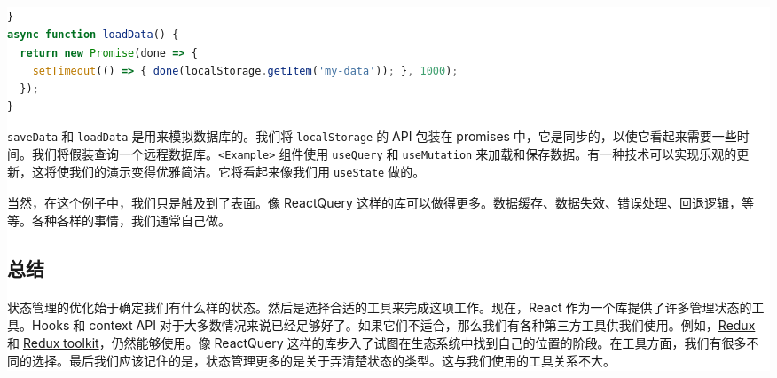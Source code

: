 ```javascript
}
async function loadData() {
  return new Promise(done => {
    setTimeout(() => { done(localStorage.getItem('my-data')); }, 1000);
  });
}
```

`saveData` 和 `loadData` 是用来模拟数据库的。我们将 `localStorage` 的 API 包装在 promises 中，它是同步的，以使它看起来需要一些时间。我们将假装查询一个远程数据库。`<Example>` 组件使用 `useQuery` 和 `useMutation` 来加载和保存数据。有一种技术可以实现乐观的更新，这将使我们的演示变得优雅简洁。它将看起来像我们用 `useState` 做的。

当然，在这个例子中，我们只是触及到了表面。像 ReactQuery 这样的库可以做得更多。数据缓存、数据失效、错误处理、回退逻辑，等等。各种各样的事情，我们通常自己做。


## 总结

状态管理的优化始于确定我们有什么样的状态。然后是选择合适的工具来完成这项工作。现在，React 作为一个库提供了许多管理状态的工具。Hooks 和 context API 对于大多数情况来说已经足够好了。如果它们不适合，那么我们有各种第三方工具供我们使用。例如，[Redux](https://redux.js.org/) 和 [Redux toolkit](https://redux-toolkit.js.org/)，仍然能够使用。像 ReactQuery 这样的库步入了试图在生态系统中找到自己的位置的阶段。在工具方面，我们有很多不同的选择。最后我们应该记住的是，状态管理更多的是关于弄清楚状态的类型。这与我们使用的工具关系不大。
